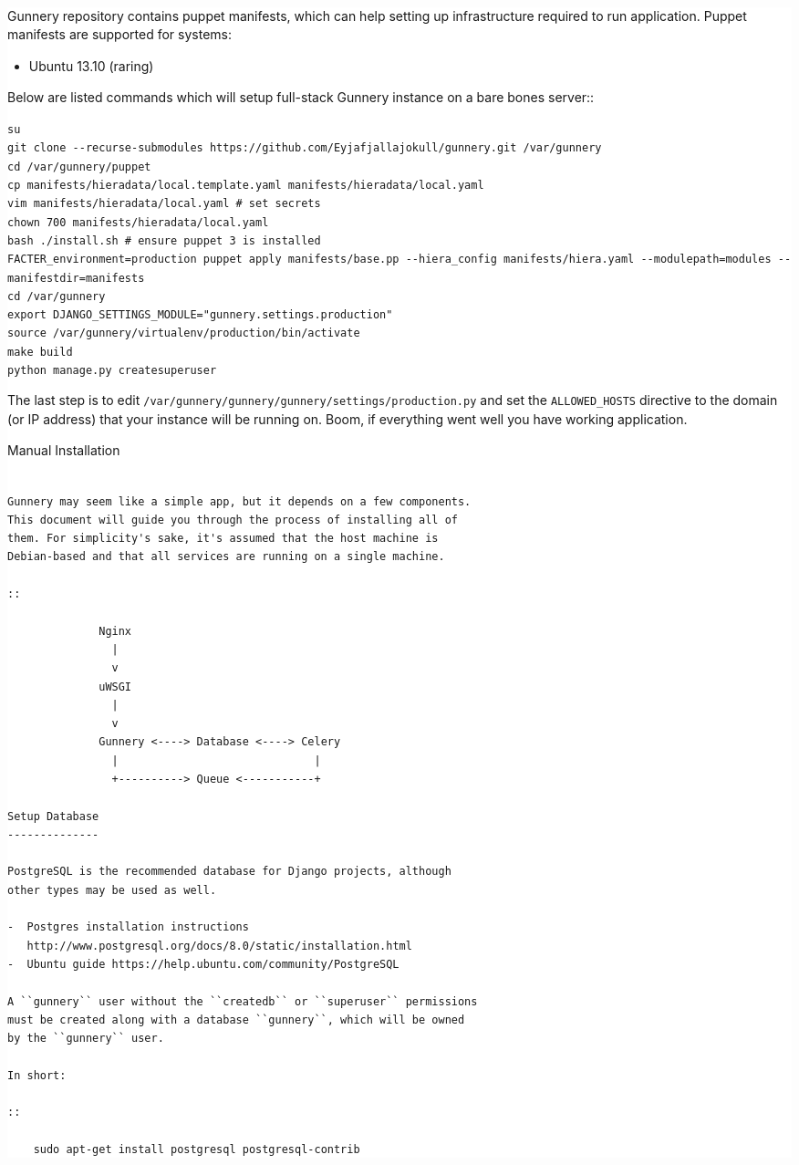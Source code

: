 Gunnery repository contains puppet manifests, which can help setting up infrastructure required to run application.
Puppet manifests are supported for systems:

- Ubuntu 13.10 (raring)

Below are listed commands which will setup full-stack Gunnery instance on a bare bones server::

    su
    git clone --recurse-submodules https://github.com/Eyjafjallajokull/gunnery.git /var/gunnery
    cd /var/gunnery/puppet
    cp manifests/hieradata/local.template.yaml manifests/hieradata/local.yaml
    vim manifests/hieradata/local.yaml # set secrets
    chown 700 manifests/hieradata/local.yaml
    bash ./install.sh # ensure puppet 3 is installed
    FACTER_environment=production puppet apply manifests/base.pp --hiera_config manifests/hiera.yaml --modulepath=modules --manifestdir=manifests
    cd /var/gunnery
    export DJANGO_SETTINGS_MODULE="gunnery.settings.production"
    source /var/gunnery/virtualenv/production/bin/activate
    make build
    python manage.py createsuperuser

The last step is to edit ``/var/gunnery/gunnery/gunnery/settings/production.py`` and set the
``ALLOWED_HOSTS`` directive to the domain (or IP address) that your instance will be running on.
Boom, if everything went well you have working application.

Manual Installation
~~~~~~~~~~~~~~~~~~~

Gunnery may seem like a simple app, but it depends on a few components.
This document will guide you through the process of installing all of
them. For simplicity's sake, it's assumed that the host machine is
Debian-based and that all services are running on a single machine.

::

              Nginx
                |
                v
              uWSGI
                |
                v
              Gunnery <----> Database <----> Celery
                |                              |
                +----------> Queue <-----------+

Setup Database
--------------

PostgreSQL is the recommended database for Django projects, although
other types may be used as well.

-  Postgres installation instructions
   http://www.postgresql.org/docs/8.0/static/installation.html
-  Ubuntu guide https://help.ubuntu.com/community/PostgreSQL

A ``gunnery`` user without the ``createdb`` or ``superuser`` permissions
must be created along with a database ``gunnery``, which will be owned
by the ``gunnery`` user.

In short:

::

    sudo apt-get install postgresql postgresql-contrib
~~~~~~~~~~~~~~~~~~~